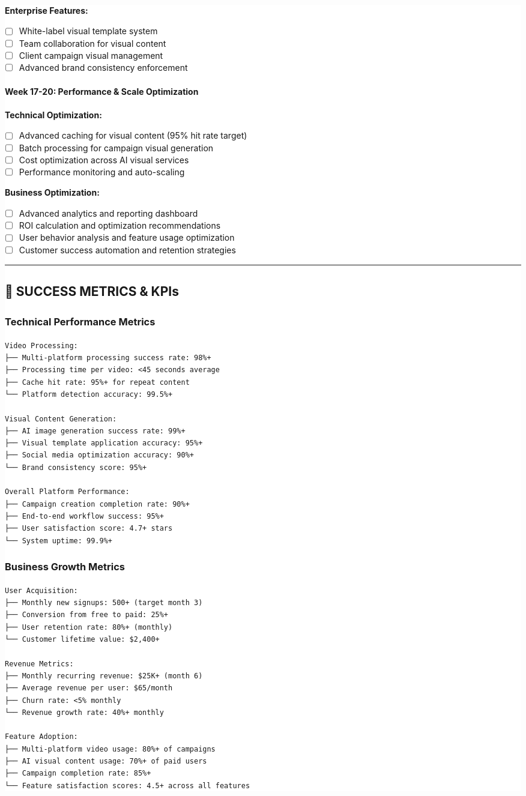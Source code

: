 **Enterprise Features:**
- [ ] White-label visual template system
- [ ] Team collaboration for visual content
- [ ] Client campaign visual management
- [ ] Advanced brand consistency enforcement

#### **Week 17-20: Performance & Scale Optimization**
**Technical Optimization:**
- [ ] Advanced caching for visual content (95% hit rate target)
- [ ] Batch processing for campaign visual generation
- [ ] Cost optimization across AI visual services
- [ ] Performance monitoring and auto-scaling

**Business Optimization:**
- [ ] Advanced analytics and reporting dashboard
- [ ] ROI calculation and optimization recommendations
- [ ] User behavior analysis and feature usage optimization
- [ ] Customer success automation and retention strategies

---

## 🎯 SUCCESS METRICS & KPIs

### **Technical Performance Metrics**
```
Video Processing:
├── Multi-platform processing success rate: 98%+
├── Processing time per video: <45 seconds average
├── Cache hit rate: 95%+ for repeat content
└── Platform detection accuracy: 99.5%+

Visual Content Generation:
├── AI image generation success rate: 99%+
├── Visual template application accuracy: 95%+
├── Social media optimization accuracy: 90%+
└── Brand consistency score: 95%+

Overall Platform Performance:
├── Campaign creation completion rate: 90%+
├── End-to-end workflow success: 95%+
├── User satisfaction score: 4.7+ stars
└── System uptime: 99.9%+
```

### **Business Growth Metrics**
```
User Acquisition:
├── Monthly new signups: 500+ (target month 3)
├── Conversion from free to paid: 25%+
├── User retention rate: 80%+ (monthly)
└── Customer lifetime value: $2,400+

Revenue Metrics:
├── Monthly recurring revenue: $25K+ (month 6)
├── Average revenue per user: $65/month
├── Churn rate: <5% monthly
└── Revenue growth rate: 40%+ monthly

Feature Adoption:
├── Multi-platform video usage: 80%+ of campaigns
├── AI visual content usage: 70%+ of paid users
├── Campaign completion rate: 85%+
└── Feature satisfaction scores: 4.5+ across all features
```